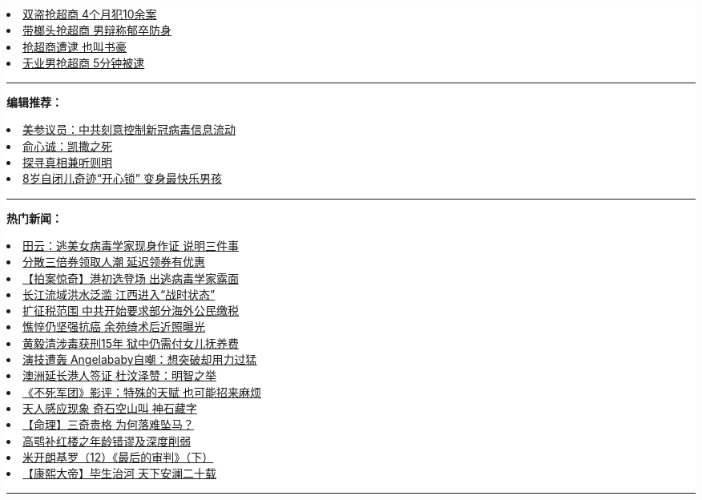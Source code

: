 <li><a href="https://github.com/jfxdpe323/djy/blob/master/gb/11/8/11/n3341270.md#1">双盗抢超商  4个月犯10余案</a></li>
<li><a href="https://github.com/jfxdpe323/djy/blob/master/gb/11/12/8/n3451725.md#1">带榔头抢超商  男辩称郁卒防身</a></li>
<li><a href="https://github.com/jfxdpe323/djy/blob/master/gb/12/2/20/n3517997.md#1">抢超商遭逮  也叫书豪</a></li>
<li><a href="https://github.com/jfxdpe323/djy/blob/master/gb/12/2/23/n3520706.md#1">无业男抢超商  5分钟被逮</a></li>
<hr>


<strong>编辑推荐：</strong>
<li><a href="https://github.com/onzhi266/djy/blob/master/gb/20/2/22/n11887949.md#1">美参议员：中共刻意控制新冠病毒信息流动</a></li>
<li><a href="https://github.com/tsiac2612/djy/blob/master/gb/18/8/18/n10648920.md#1" target="_blank">俞心诚：凯撒之死</a></li><li><a href="https://github.com/jfxdpe323/djy/blob/master/gb/11/6/17/n3289382.md?dfh#1" target="_blank">探寻真相兼听则明</a></li><li><a href="https://github.com/tsiac2612/djy/blob/master/gb/18/8/2/n10610921.md#1" target="_blank">8岁自闭儿奇迹“开心锁” 变身最快乐男孩</a></li>
<hr>

<strong>热门新闻：</strong>
<li><a href="https://github.com/jfxdpe323/djy/blob/master/gb/20/7/11/n12248271.md#1">田云：逃美女病毒学家现身作证 说明三件事</a></li>
<li><a href="https://github.com/jfxdpe323/djy/blob/master/gb/20/7/12/n12250255.md#1">分散三倍券领取人潮 延迟领券有优惠</a></li>
<li><a href="https://github.com/jfxdpe323/djy/blob/master/gb/20/7/11/n12248238.md#1">【拍案惊奇】港初选登场 出逃病毒学家露面</a></li>
<li><a href="https://github.com/jfxdpe323/djy/blob/master/gb/20/7/12/n12249970.md#1">长江流域洪水泛滥 江西进入“战时状态”</a></li>
<li><a href="https://github.com/jfxdpe323/djy/blob/master/gb/20/7/11/n12249303.md#1">扩征税范围 中共开始要求部分海外公民缴税</a></li>
<li><a href="https://github.com/jfxdpe323/djy/blob/master/gb/20/7/10/n12245982.md#1">憔悴仍坚强抗癌 余苑绮术后近照曝光</a></li>
<li><a href="https://github.com/jfxdpe323/djy/blob/master/gb/20/7/10/n12247598.md#1">黄毅清涉毒获刑15年 狱中仍需付女儿抚养费</a></li>
<li><a href="https://github.com/jfxdpe323/djy/blob/master/gb/20/7/10/n12247242.md#1">演技遭轰 Angelababy自嘲：想突破却用力过猛</a></li>
<li><a href="https://github.com/jfxdpe323/djy/blob/master/gb/20/7/10/n12247809.md#1">澳洲延长港人签证 杜汶泽赞：明智之举</a></li>
<li><a href="https://github.com/jfxdpe323/djy/blob/master/gb/20/7/11/n12248215.md#1">《不死军团》影评：特殊的天赋 也可能招来麻烦</a></li>
<li><a href="https://github.com/jfxdpe323/djy/blob/master/gb/20/7/5/n12233581.md#1">天人感应现象 奇石空山叫 神石藏字</a></li>
<li><a href="https://github.com/jfxdpe323/djy/blob/master/gb/20/6/5/n12163903.md#1">【命理】三奇贵格 为何落难坠马？</a></li>
<li><a href="https://github.com/jfxdpe323/djy/blob/master/gb/20/5/20/n12122697.md#1">高鹗补红楼之年龄错谬及深度削弱</a></li>
<li><a href="https://github.com/jfxdpe323/djy/blob/master/gb/14/4/16/n4133274.md#1">米开朗基罗（12）《最后的审判》（下）</a></li>
<li><a href="https://github.com/jfxdpe323/djy/blob/master/gb/20/5/28/n12144105.md#1">【康熙大帝】毕生治河 天下安澜二十载</a></li>
<hr>
